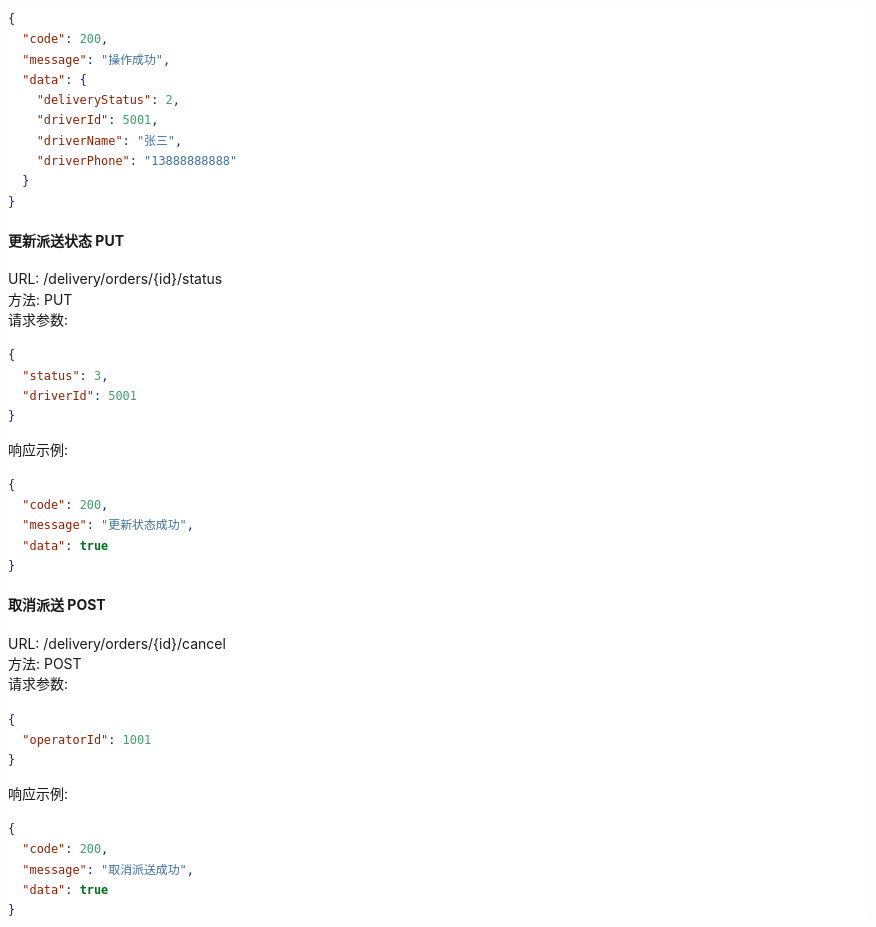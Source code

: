 ```json
{
  "code": 200,
  "message": "操作成功",
  "data": {
    "deliveryStatus": 2,
    "driverId": 5001,
    "driverName": "张三",
    "driverPhone": "13888888888"
  }
}
```

#### 更新派送状态 PUT
URL: /delivery/orders/{id}/status  
方法: PUT  
请求参数:

```json
{
  "status": 3,
  "driverId": 5001
}
```

响应示例:

```json
{
  "code": 200,
  "message": "更新状态成功",
  "data": true
}
```

#### 取消派送 POST
URL: /delivery/orders/{id}/cancel  
方法: POST  
请求参数:

```json
{
  "operatorId": 1001
}
```

响应示例:

```json
{
  "code": 200,
  "message": "取消派送成功",
  "data": true
}
```
